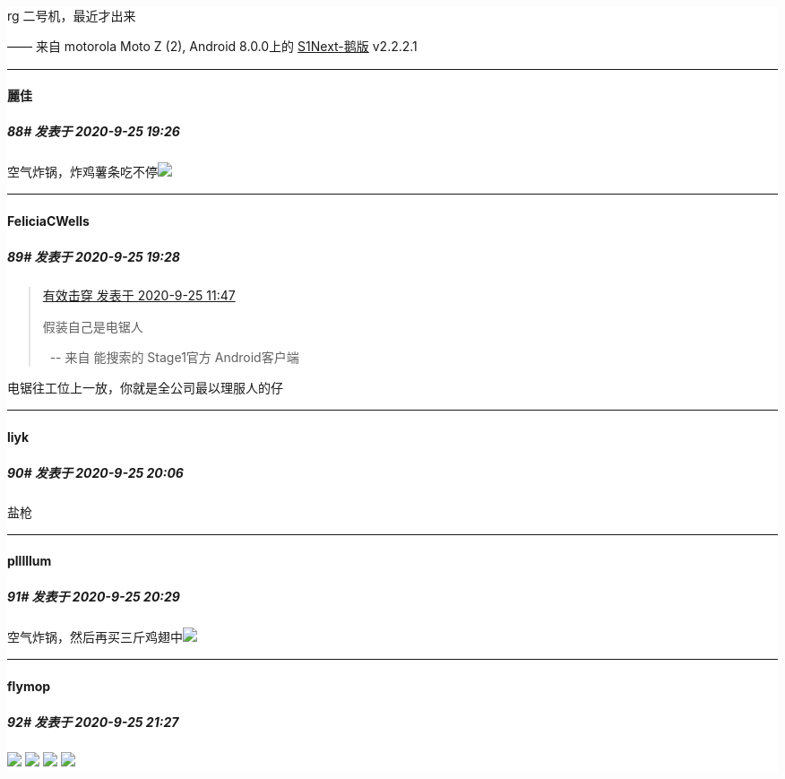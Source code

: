 rg 二号机，最近才出来

—— 来自 motorola Moto Z (2), Android 8.0.0上的 [S1Next-鹅版](https://github.com/ykrank/S1-Next/releases) v2.2.2.1


-----

####  麗佳  
##### 88#       发表于 2020-9-25 19:26


空气炸锅，炸鸡薯条吃不停<img src="https://static.saraba1st.com/image/smiley/face2017/056.gif" referrerpolicy="no-referrer">


-----

####  FeliciaCWells  
##### 89#       发表于 2020-9-25 19:28


<blockquote><a href="httphttps://bbs.saraba1st.com/2b/forum.php?mod=redirect&amp;goto=findpost&amp;pid=48848242&amp;ptid=1961739" target="_blank">有效击穿 发表于 2020-9-25 11:47</a>

假装自己是电锯人


  -- 来自 能搜索的 Stage1官方 Android客户端</blockquote>
电锯往工位上一放，你就是全公司最以理服人的仔


-----

####  liyk  
##### 90#       发表于 2020-9-25 20:06


盐枪


-----

####  plllllum  
##### 91#       发表于 2020-9-25 20:29


空气炸锅，然后再买三斤鸡翅中<img src="https://static.saraba1st.com/image/smiley/face2017/162.png" referrerpolicy="no-referrer">


-----

####  flymop  
##### 92#       发表于 2020-9-25 21:27


<img src="https://img.saraba1st.com/forum/202009/18/222924sy8ezd4e8oefv4dd.jpg" referrerpolicy="no-referrer">
<img src="https://img.saraba1st.com/forum/202009/18/222925e7c2sdcrs7wwcr29.jpg" referrerpolicy="no-referrer">
<img src="https://img.saraba1st.com/forum/202009/18/222925be4bfjadfy4k9mfn.jpg" referrerpolicy="no-referrer">
<img src="https://img.saraba1st.com/forum/202009/18/222925u6ljtjhhscytqrr6.jpg" referrerpolicy="no-referrer">
